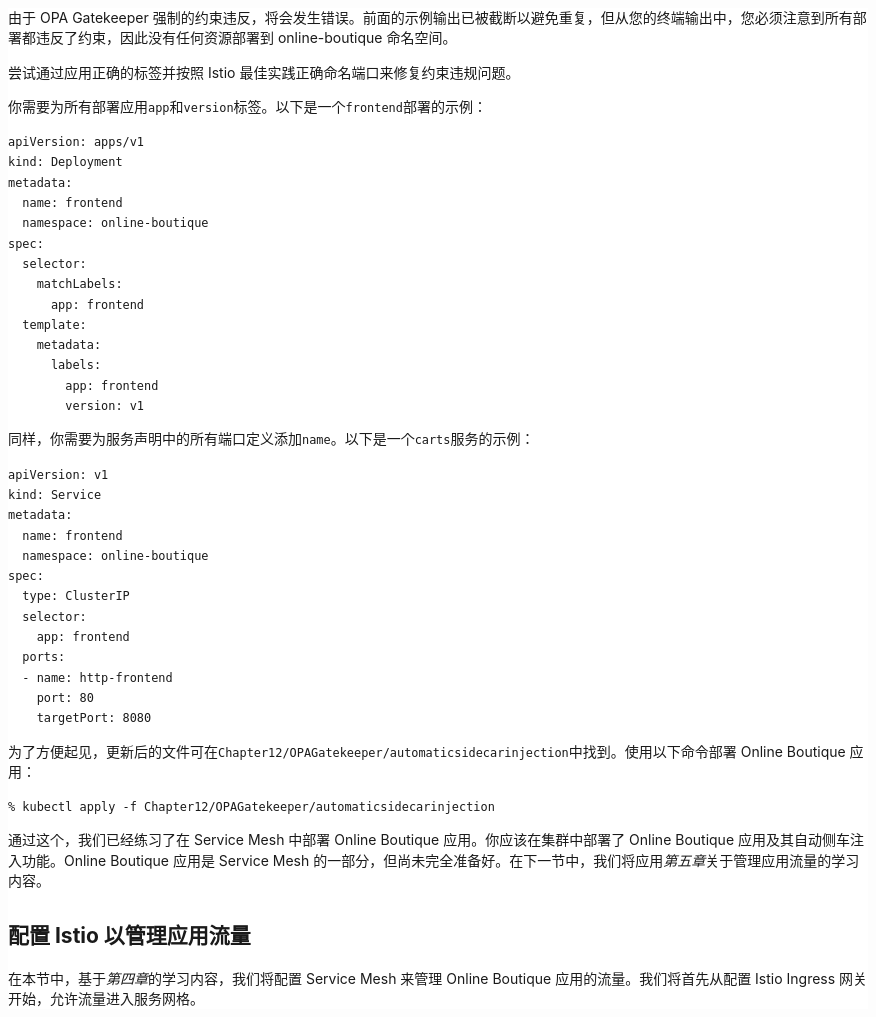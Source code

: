 由于 OPA Gatekeeper 强制的约束违反，将会发生错误。前面的示例输出已被截断以避免重复，但从您的终端输出中，您必须注意到所有部署都违反了约束，因此没有任何资源部署到 online-boutique 命名空间。

尝试通过应用正确的标签并按照 Istio 最佳实践正确命名端口来修复约束违规问题。

你需要为所有部署应用`app`和`version`标签。以下是一个`frontend`部署的示例：

```
apiVersion: apps/v1
kind: Deployment
metadata:
  name: frontend
  namespace: online-boutique
spec:
  selector:
    matchLabels:
      app: frontend
  template:
    metadata:
      labels:
        app: frontend
        version: v1
```

同样，你需要为服务声明中的所有端口定义添加`name`。以下是一个`carts`服务的示例：

```
apiVersion: v1
kind: Service
metadata:
  name: frontend
  namespace: online-boutique
spec:
  type: ClusterIP
  selector:
    app: frontend
  ports:
  - name: http-frontend
    port: 80
    targetPort: 8080
```

为了方便起见，更新后的文件可在`Chapter12/OPAGatekeeper/automaticsidecarinjection`中找到。使用以下命令部署 Online Boutique 应用：

```
% kubectl apply -f Chapter12/OPAGatekeeper/automaticsidecarinjection
```

通过这个，我们已经练习了在 Service Mesh 中部署 Online Boutique 应用。你应该在集群中部署了 Online Boutique 应用及其自动侧车注入功能。Online Boutique 应用是 Service Mesh 的一部分，但尚未完全准备好。在下一节中，我们将应用*第五章*关于管理应用流量的学习内容。

## 配置 Istio 以管理应用流量

在本节中，基于*第四章*的学习内容，我们将配置 Service Mesh 来管理 Online Boutique 应用的流量。我们将首先从配置 Istio Ingress 网关开始，允许流量进入服务网格。
